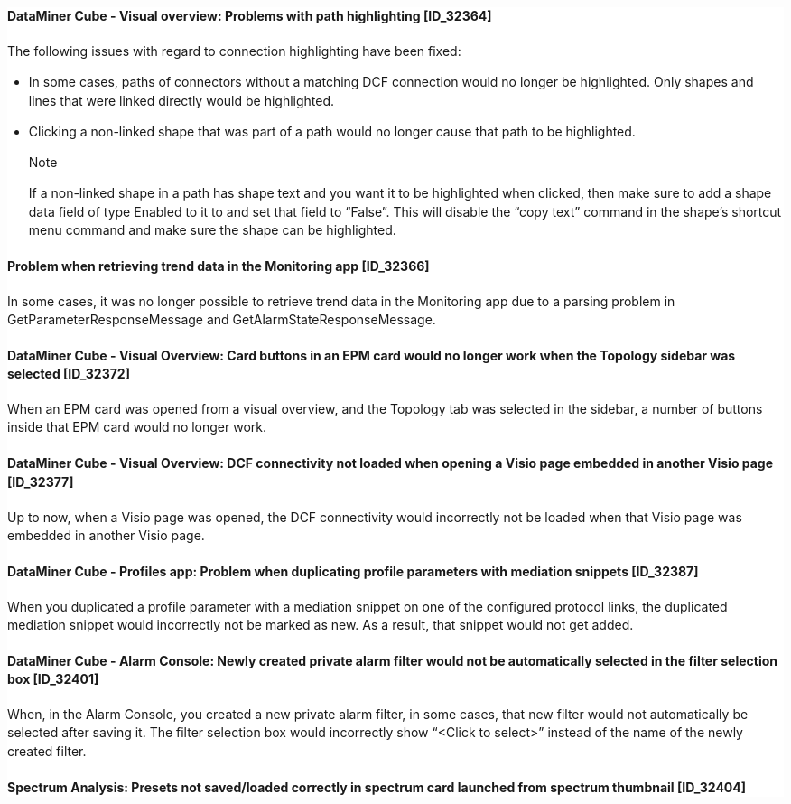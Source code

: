 #### DataMiner Cube - Visual overview: Problems with path highlighting \[ID_32364\]

The following issues with regard to connection highlighting have been fixed:

- In some cases, paths of connectors without a matching DCF connection would no longer be highlighted. Only shapes and lines that were linked directly would be highlighted.

- Clicking a non-linked shape that was part of a path would no longer cause that path to be highlighted.

    > [!NOTE]
    > If a non-linked shape in a path has shape text and you want it to be highlighted when clicked, then make sure to add a shape data field of type Enabled to it to and set that field to “False”. This will disable the “copy text” command in the shape’s shortcut menu command and make sure the shape can be highlighted.

#### Problem when retrieving trend data in the Monitoring app \[ID_32366\]

In some cases, it was no longer possible to retrieve trend data in the Monitoring app due to a parsing problem in GetParameterResponseMessage and GetAlarmStateResponseMessage.

#### DataMiner Cube - Visual Overview: Card buttons in an EPM card would no longer work when the Topology sidebar was selected \[ID_32372\]

When an EPM card was opened from a visual overview, and the Topology tab was selected in the sidebar, a number of buttons inside that EPM card would no longer work.

#### DataMiner Cube - Visual Overview: DCF connectivity not loaded when opening a Visio page embedded in another Visio page \[ID_32377\]

Up to now, when a Visio page was opened, the DCF connectivity would incorrectly not be loaded when that Visio page was embedded in another Visio page.

#### DataMiner Cube - Profiles app: Problem when duplicating profile parameters with mediation snippets \[ID_32387\]

When you duplicated a profile parameter with a mediation snippet on one of the configured protocol links, the duplicated mediation snippet would incorrectly not be marked as new. As a result, that snippet would not get added.

#### DataMiner Cube - Alarm Console: Newly created private alarm filter would not be automatically selected in the filter selection box \[ID_32401\]

When, in the Alarm Console, you created a new private alarm filter, in some cases, that new filter would not automatically be selected after saving it. The filter selection box would incorrectly show “\<Click to select>” instead of the name of the newly created filter.

#### Spectrum Analysis: Presets not saved/loaded correctly in spectrum card launched from spectrum thumbnail \[ID_32404\]
